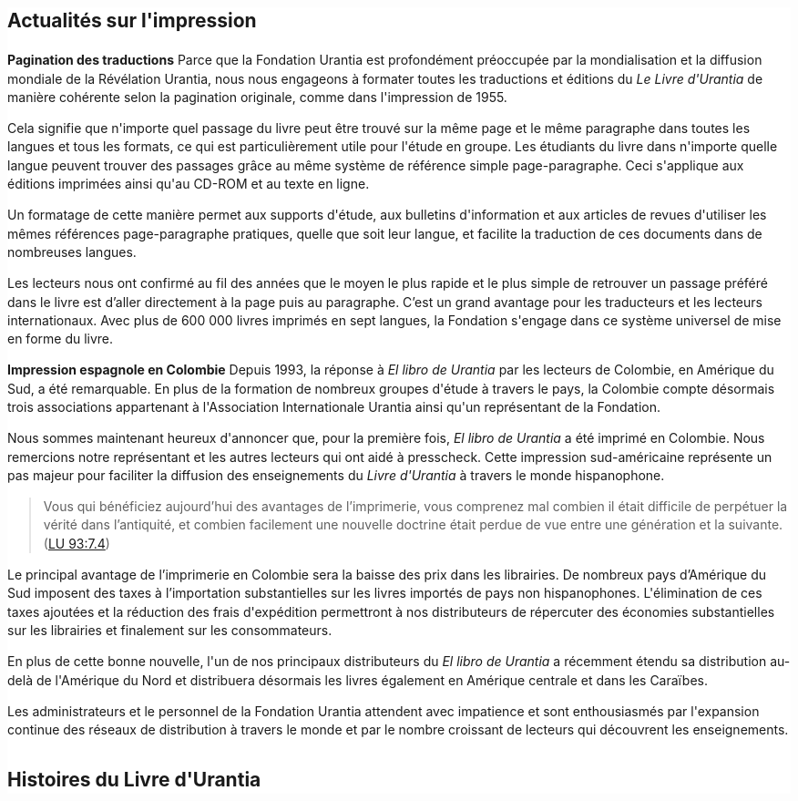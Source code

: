 ## Actualités sur l'impression

**Pagination des traductions** Parce que la Fondation Urantia est profondément préoccupée par la mondialisation et la diffusion mondiale de la Révélation Urantia, nous nous engageons à formater toutes les traductions et éditions du _Le Livre d'Urantia_ de manière cohérente selon la pagination originale, comme dans l'impression de 1955.

Cela signifie que n'importe quel passage du livre peut être trouvé sur la même page et le même paragraphe dans toutes les langues et tous les formats, ce qui est particulièrement utile pour l'étude en groupe. Les étudiants du livre dans n'importe quelle langue peuvent trouver des passages grâce au même système de référence simple page-paragraphe. Ceci s'applique aux éditions imprimées ainsi qu'au CD-ROM et au texte en ligne.

Un formatage de cette manière permet aux supports d'étude, aux bulletins d'information et aux articles de revues d'utiliser les mêmes références page-paragraphe pratiques, quelle que soit leur langue, et facilite la traduction de ces documents dans de nombreuses langues.

Les lecteurs nous ont confirmé au fil des années que le moyen le plus rapide et le plus simple de retrouver un passage préféré dans le livre est d’aller directement à la page puis au paragraphe. C’est un grand avantage pour les traducteurs et les lecteurs internationaux. Avec plus de 600 000 livres imprimés en sept langues, la Fondation s'engage dans ce système universel de mise en forme du livre.

**Impression espagnole en Colombie** Depuis 1993, la réponse à _El libro de Urantia_ par les lecteurs de Colombie, en Amérique du Sud, a été remarquable. En plus de la formation de nombreux groupes d'étude à travers le pays, la Colombie compte désormais trois associations appartenant à l'Association Internationale Urantia ainsi qu'un représentant de la Fondation.

Nous sommes maintenant heureux d'annoncer que, pour la première fois, _El libro de Urantia_ a été imprimé en Colombie. Nous remercions notre représentant et les autres lecteurs qui ont aidé à presscheck. Cette impression sud-américaine représente un pas majeur pour faciliter la diffusion des enseignements du _Livre d'Urantia_ à travers le monde hispanophone.

> Vous qui bénéficiez aujourd’hui des avantages de l’imprimerie, vous comprenez mal combien il était difficile de perpétuer la vérité dans l’antiquité, et combien facilement une nouvelle doctrine était perdue de vue entre une génération et la suivante. (<a id="a94_254"></a>[LU 93:7.4](/fr/The_Urantia_Book/93#p7_4))

Le principal avantage de l’imprimerie en Colombie sera la baisse des prix dans les librairies. De nombreux pays d’Amérique du Sud imposent des taxes à l’importation substantielles sur les livres importés de pays non hispanophones. L'élimination de ces taxes ajoutées et la réduction des frais d'expédition permettront à nos distributeurs de répercuter des économies substantielles sur les librairies et finalement sur les consommateurs.

En plus de cette bonne nouvelle, l'un de nos principaux distributeurs du _El libro de Urantia_ a récemment étendu sa distribution au-delà de l'Amérique du Nord et distribuera désormais les livres également en Amérique centrale et dans les Caraïbes.

Les administrateurs et le personnel de la Fondation Urantia attendent avec impatience et sont enthousiasmés par l'expansion continue des réseaux de distribution à travers le monde et par le nombre croissant de lecteurs qui découvrent les enseignements.

## Histoires du Livre d'Urantia
